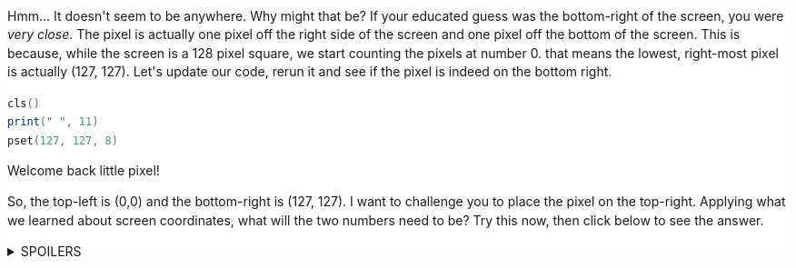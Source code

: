 Hmm... It doesn't seem to be anywhere. Why might that be? If your educated guess was the bottom-right of the screen, you were *very close*. The pixel is actually one pixel off the right side of the screen and one pixel off the bottom of the screen. This is because, while the screen is a 128 pixel square, we start counting the pixels at number 0. that means the lowest, right-most pixel is actually (127, 127). Let's update our code, rerun it and see if the pixel is indeed on the bottom right.

``` lua
cls()
print(" ", 11)
pset(127, 127, 8)
```

Welcome back little pixel!

So, the top-left is (0,0) and the bottom-right is (127, 127). I want to challenge you to place the pixel on the top-right. Applying what we learned about screen coordinates, what will the two numbers need to be? Try this now, then click below to see the answer.

<details><summary>SPOILERS</summary></details>